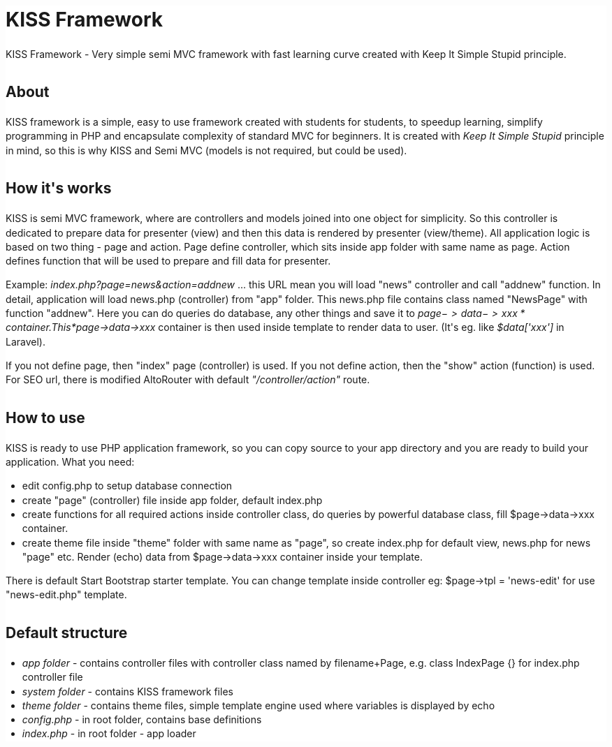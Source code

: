 # KISS Framework
KISS Framework - Very simple semi MVC framework with fast learning curve created with Keep It Simple Stupid principle.

## About
KISS framework is a simple, easy to use framework created with students for students, to speedup learning, simplify programming in PHP and encapsulate complexity of standard MVC for beginners. It is created with *Keep It Simple Stupid* principle in mind, so this is why KISS and Semi MVC (models is not required, but could be used).

## How it's works
KISS is semi MVC framework, where are controllers and models joined into one object for simplicity. So this controller is dedicated to prepare data for presenter (view) and then this data is rendered by presenter (view/theme). All application logic is based on two thing - page and action. Page define controller, which sits inside app folder with same name as page. Action defines function that will be used to prepare and fill data for presenter.

Example: *index.php?page=news&action=addnew* ... this URL mean you will load "news" controller and call "addnew" function. In detail, application will load news.php (controller) from "app" folder. This news.php file contains class named "NewsPage" with function "addnew". Here you can do queries do database, any other things and save it to *$page->data->xxx* container. This *$page->data->xxx* container is then used inside template to render data to user. (It's eg. like *$data['xxx']* in Laravel).

If you not define page, then "index" page (controller) is used. If you not define action, then the "show" action (function) is used. For SEO url, there is modified AltoRouter with default *"/controller/action"* route.

## How to use
KISS is ready to use PHP application framework, so you can copy source to your app directory and you are ready to build your application. What you need:

* edit config.php to setup database connection
* create "page" (controller) file inside app folder, default index.php
* create functions for all required actions inside controller class, do queries by powerful database class, fill $page->data->xxx container.
* create theme file inside "theme" folder with same name as "page", so create index.php for default view, news.php for news "page" etc. Render (echo) data from $page->data->xxx container inside your template. 

There is default Start Bootstrap starter template. You can change template inside controller eg: $page->tpl = 'news-edit' for use "news-edit.php" template.

## Default structure
- *app folder* - contains controller files with controller class named by filename+Page, e.g. class IndexPage {} for index.php controller file
- *system folder* - contains KISS framework files
- *theme folder* - contains theme files, simple template engine used where variables is displayed by echo
- *config.php* - in root folder, contains base definitions
- *index.php* - in root folder - app loader
